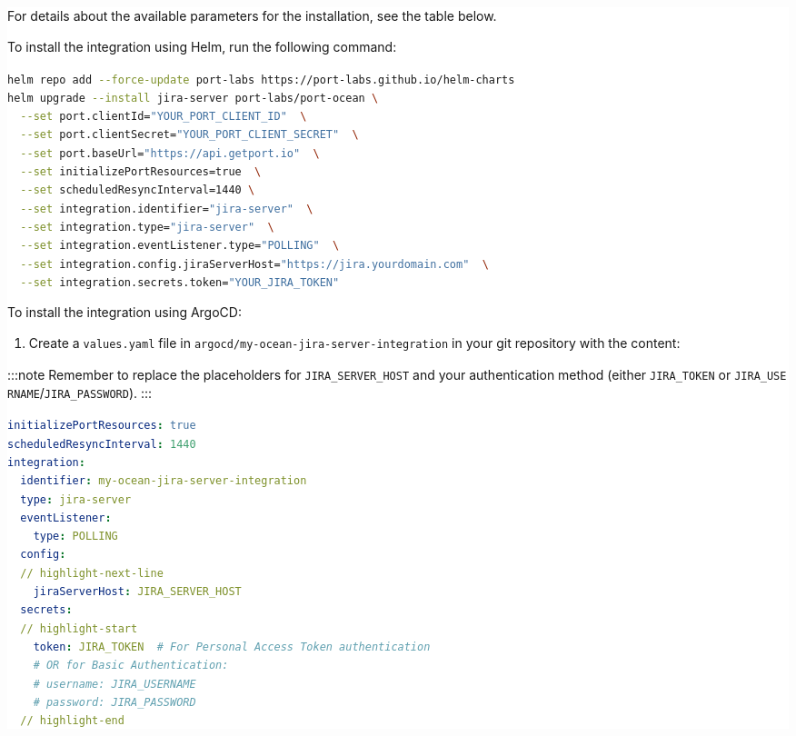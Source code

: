 <Prerequisites />

For details about the available parameters for the installation, see the table below.

<Tabs groupId="deploy" queryString="deploy">

<TabItem value="helm" label="Helm" default>

To install the integration using Helm, run the following command:

```bash showLineNumbers
helm repo add --force-update port-labs https://port-labs.github.io/helm-charts
helm upgrade --install jira-server port-labs/port-ocean \
  --set port.clientId="YOUR_PORT_CLIENT_ID"  \
  --set port.clientSecret="YOUR_PORT_CLIENT_SECRET"  \
  --set port.baseUrl="https://api.getport.io"  \
  --set initializePortResources=true  \
  --set scheduledResyncInterval=1440 \
  --set integration.identifier="jira-server"  \
  --set integration.type="jira-server"  \
  --set integration.eventListener.type="POLLING"  \
  --set integration.config.jiraServerHost="https://jira.yourdomain.com"  \
  --set integration.secrets.token="YOUR_JIRA_TOKEN"
```

</TabItem>
<TabItem value="argocd" label="ArgoCD">
To install the integration using ArgoCD:

1. Create a `values.yaml` file in `argocd/my-ocean-jira-server-integration` in your git repository with the content:

:::note
Remember to replace the placeholders for `JIRA_SERVER_HOST` and your authentication method (either `JIRA_TOKEN` or `JIRA_USERNAME`/`JIRA_PASSWORD`).
:::

```yaml showLineNumbers
initializePortResources: true
scheduledResyncInterval: 1440
integration:
  identifier: my-ocean-jira-server-integration
  type: jira-server
  eventListener:
    type: POLLING
  config:
  // highlight-next-line
    jiraServerHost: JIRA_SERVER_HOST
  secrets:
  // highlight-start
    token: JIRA_TOKEN  # For Personal Access Token authentication
    # OR for Basic Authentication:
    # username: JIRA_USERNAME
    # password: JIRA_PASSWORD
  // highlight-end
```
